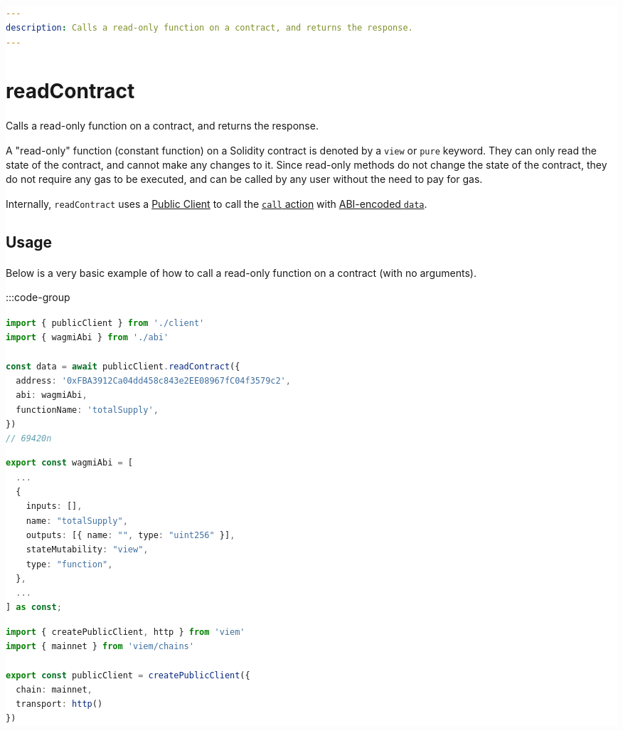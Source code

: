 ```yaml
---
description: Calls a read-only function on a contract, and returns the response.
---
```


# readContract

Calls a read-only function on a contract, and returns the response.

A "read-only" function (constant function) on a Solidity contract is denoted by a `view` or `pure` keyword. They can only read the state of the contract, and cannot make any changes to it. Since read-only methods do not change the state of the contract, they do not require any gas to be executed, and can be called by any user without the need to pay for gas.

Internally, `readContract` uses a [Public Client](/docs/clients/public) to call the [`call` action](/docs/actions/public/call) with [ABI-encoded `data`](/docs/contract/encodeFunctionData).

## Usage

Below is a very basic example of how to call a read-only function on a contract (with no arguments).

:::code-group

```ts [example.ts]
import { publicClient } from './client'
import { wagmiAbi } from './abi'

const data = await publicClient.readContract({
  address: '0xFBA3912Ca04dd458c843e2EE08967fC04f3579c2',
  abi: wagmiAbi,
  functionName: 'totalSupply',
})
// 69420n
```

```ts [abi.ts]
export const wagmiAbi = [
  ...
  {
    inputs: [],
    name: "totalSupply",
    outputs: [{ name: "", type: "uint256" }],
    stateMutability: "view",
    type: "function",
  },
  ...
] as const;
```

```ts [client.ts]
import { createPublicClient, http } from 'viem'
import { mainnet } from 'viem/chains'

export const publicClient = createPublicClient({
  chain: mainnet,
  transport: http()
})
```
